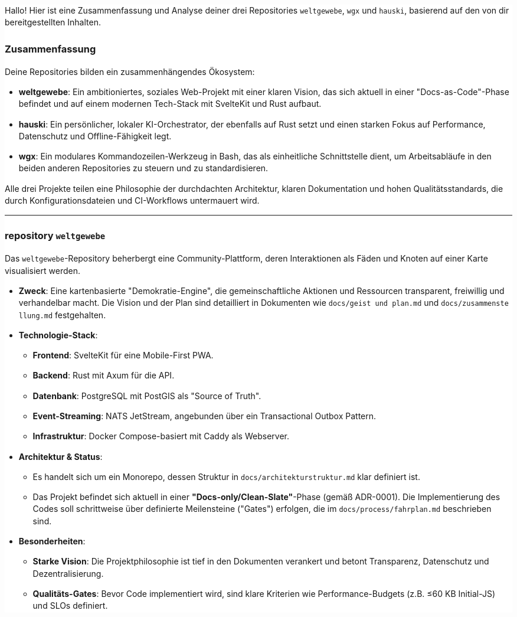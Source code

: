 
Hallo! Hier ist eine Zusammenfassung und Analyse deiner drei Repositories `weltgewebe`, `wgx` und `hauski`, basierend auf den von dir bereitgestellten Inhalten.

### Zusammenfassung

Deine Repositories bilden ein zusammenhängendes Ökosystem:

- **weltgewebe**: Ein ambitioniertes, soziales Web-Projekt mit einer klaren Vision, das sich aktuell in einer "Docs-as-Code"-Phase befindet und auf einem modernen Tech-Stack mit SvelteKit und Rust aufbaut.
    
- **hauski**: Ein persönlicher, lokaler KI-Orchestrator, der ebenfalls auf Rust setzt und einen starken Fokus auf Performance, Datenschutz und Offline-Fähigkeit legt.
    
- **wgx**: Ein modulares Kommandozeilen-Werkzeug in Bash, das als einheitliche Schnittstelle dient, um Arbeitsabläufe in den beiden anderen Repositories zu steuern und zu standardisieren.
    

Alle drei Projekte teilen eine Philosophie der durchdachten Architektur, klaren Dokumentation und hohen Qualitätsstandards, die durch Konfigurationsdateien und CI-Workflows untermauert wird.

---

### repository `weltgewebe`

Das `weltgewebe`-Repository beherbergt eine Community-Plattform, deren Interaktionen als Fäden und Knoten auf einer Karte visualisiert werden.

- **Zweck**: Eine kartenbasierte "Demokratie-Engine", die gemeinschaftliche Aktionen und Ressourcen transparent, freiwillig und verhandelbar macht. Die Vision und der Plan sind detailliert in Dokumenten wie `docs/geist und plan.md` und `docs/zusammenstellung.md` festgehalten.
    
- **Technologie-Stack**:
    
    - **Frontend**: SvelteKit für eine Mobile-First PWA.
        
    - **Backend**: Rust mit Axum für die API.
        
    - **Datenbank**: PostgreSQL mit PostGIS als "Source of Truth".
        
    - **Event-Streaming**: NATS JetStream, angebunden über ein Transactional Outbox Pattern.
        
    - **Infrastruktur**: Docker Compose-basiert mit Caddy als Webserver.
        
- **Architektur & Status**:
    
    - Es handelt sich um ein Monorepo, dessen Struktur in `docs/architekturstruktur.md` klar definiert ist.
        
    - Das Projekt befindet sich aktuell in einer **"Docs-only/Clean-Slate"**-Phase (gemäß ADR-0001). Die Implementierung des Codes soll schrittweise über definierte Meilensteine ("Gates") erfolgen, die im `docs/process/fahrplan.md` beschrieben sind.
        
- **Besonderheiten**:
    
    - **Starke Vision**: Die Projektphilosophie ist tief in den Dokumenten verankert und betont Transparenz, Datenschutz und Dezentralisierung.
        
    - **Qualitäts-Gates**: Bevor Code implementiert wird, sind klare Kriterien wie Performance-Budgets (z.B. ≤60 KB Initial-JS) und SLOs definiert.
        